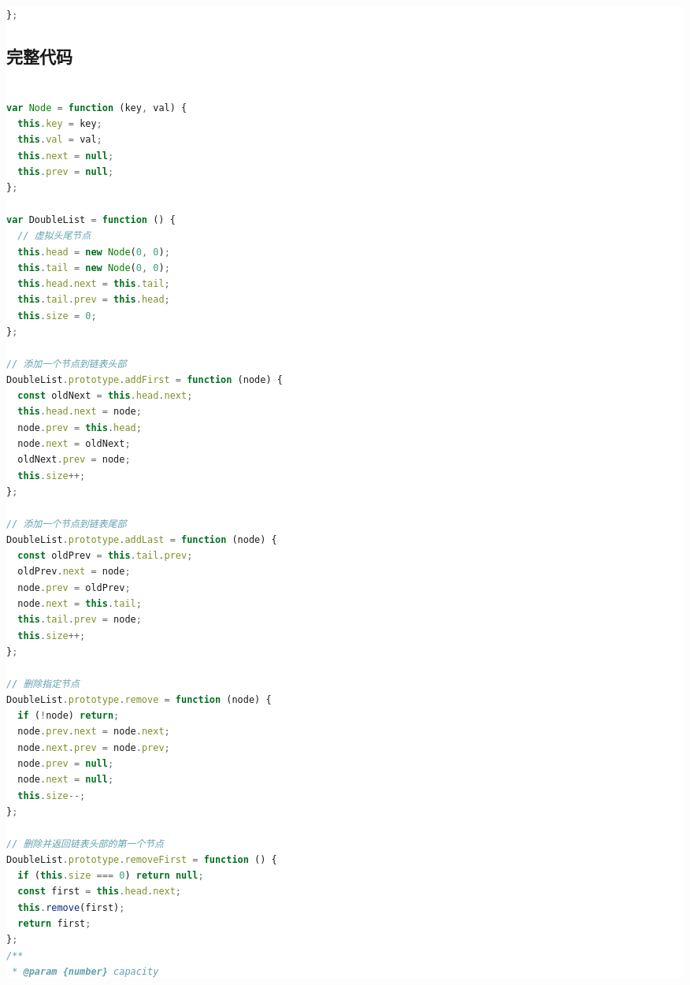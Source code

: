 ```js
};
```



## 完整代码
```js

var Node = function (key, val) {
  this.key = key;
  this.val = val;
  this.next = null;
  this.prev = null;
};

var DoubleList = function () {
  // 虚拟头尾节点
  this.head = new Node(0, 0);
  this.tail = new Node(0, 0);
  this.head.next = this.tail;
  this.tail.prev = this.head;
  this.size = 0;
};

// 添加一个节点到链表头部
DoubleList.prototype.addFirst = function (node) {
  const oldNext = this.head.next;
  this.head.next = node;
  node.prev = this.head;
  node.next = oldNext;
  oldNext.prev = node;
  this.size++;
};

// 添加一个节点到链表尾部
DoubleList.prototype.addLast = function (node) {
  const oldPrev = this.tail.prev;
  oldPrev.next = node;
  node.prev = oldPrev;
  node.next = this.tail;
  this.tail.prev = node;
  this.size++;
};

// 删除指定节点
DoubleList.prototype.remove = function (node) {
  if (!node) return;
  node.prev.next = node.next;
  node.next.prev = node.prev;
  node.prev = null;
  node.next = null;
  this.size--;
};

// 删除并返回链表头部的第一个节点
DoubleList.prototype.removeFirst = function () {
  if (this.size === 0) return null;
  const first = this.head.next;
  this.remove(first);
  return first;
};
/**
 * @param {number} capacity
```